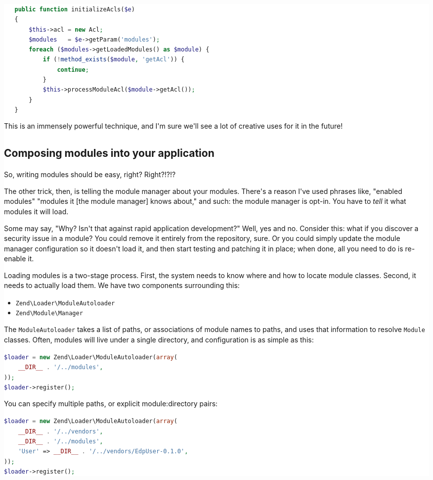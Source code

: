 ```php
   public function initializeAcls($e)
   {
       $this->acl = new Acl;
       $modules   = $e->getParam('modules');
       foreach ($modules->getLoadedModules() as $module) {
           if (!method_exists($module, 'getAcl')) {
               continue;
           }
           $this->processModuleAcl($module->getAcl());
       }
   }
```

This is an immensely powerful technique, and I'm sure we'll see a lot of
creative uses for it in the future!

Composing modules into your application
---------------------------------------

So, writing modules should be easy, right? Right?!?!?

The other trick, then, is telling the module manager about your modules. There's
a reason I've used phrases like, "enabled modules" "modules it [the module
manager] knows about," and such: the module manager is opt-in. You have to
*tell* it what modules it will load.

Some may say, "Why? Isn't that against rapid application development?" Well, yes
and no. Consider this: what if you discover a security issue in a module? You
could remove it entirely from the repository, sure. Or you could simply update
the module manager configuration so it doesn't load it, and then start testing
and patching it in place; when done, all you need to do is re-enable it.

Loading modules is a two-stage process. First, the system needs to know where
and how to locate module classes. Second, it needs to actually load them. We
have two components surrounding this:

- `Zend\Loader\ModuleAutoloader`
- `Zend\Module\Manager`

The `ModuleAutoloader` takes a list of paths, or associations of module names to
paths, and uses that information to resolve `Module` classes. Often, modules
will live under a single directory, and configuration is as simple as this:

```php
$loader = new Zend\Loader\ModuleAutoloader(array(
    __DIR__ . '/../modules',
));
$loader->register();
```

You can specify multiple paths, or explicit module:directory pairs:

```php
$loader = new Zend\Loader\ModuleAutoloader(array(
    __DIR__ . '/../vendors',
    __DIR__ . '/../modules',
    'User' => __DIR__ . '/../vendors/EdpUser-0.1.0',
));
$loader->register();
```
